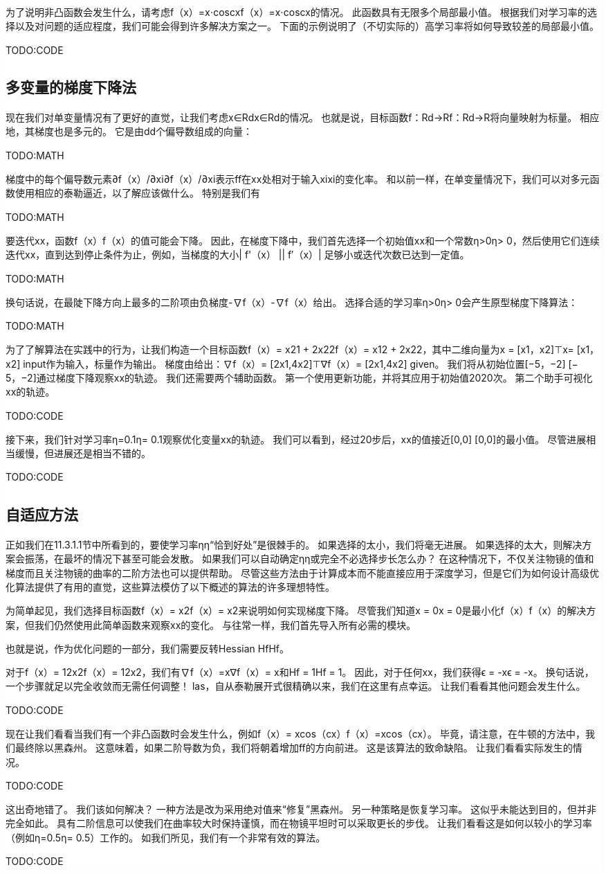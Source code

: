 为了说明非凸函数会发生什么，请考虑f（x）=x⋅coscxf（x）=x⋅cos⁡cx的情况。 此函数具有无限多个局部最小值。 根据我们对学习率的选择以及对问题的适应程度，我们可能会得到许多解决方案之一。 下面的示例说明了（不切实际的）高学习率将如何导致较差的局部最小值。

TODO:CODE

## 多变量的梯度下降法

现在我们对单变量情况有了更好的直觉，让我们考虑x∈Rdx∈Rd的情况。 也就是说，目标函数f：Rd→Rf：Rd→R将向量映射为标量。 相应地，其梯度也是多元的。 它是由dd个偏导数组成的向量：

TODO:MATH

梯度中的每个偏导数元素∂f（x）/∂xi∂f（x）/∂xi表示ff在xx处相对于输入xixi的变化率。 和以前一样，在单变量情况下，我们可以对多元函数使用相应的泰勒逼近，以了解应该做什么。 特别是我们有

TODO:MATH

要迭代xx，函数f（x）f（x）的值可能会下降。 因此，在梯度下降中，我们首先选择一个初始值xx和一个常数η>0η> 0，然后使用它们连续迭代xx，直到达到停止条件为止，例如，当梯度的大小| f'（x） || f′（x）| 足够小或迭代次数已达到一定值。

TODO:MATH

换句话说，在最陡下降方向上最多的二阶项由负梯度-∇f（x）-∇f（x）给出。 选择合适的学习率η>0η> 0会产生原型梯度下降算法：

TODO:MATH

为了了解算法在实践中的行为，让我们构造一个目标函数f（x）= x21 + 2x22f（x）= x12 + 2x22，其中二维向量为x = [x1，x2]⊤x= [x1，x2] input作为输入，标量作为输出。 梯度由给出：∇f（x）= [2x1,4x2]⊤∇f（x）= [2x1,4x2] given。 我们将从初始位置[−5，−2] [− 5，−2]通过梯度下降观察xx的轨迹。 我们还需要两个辅助函数。 第一个使用更新功能，并将其应用于初始值2020次。 第二个助手可视化xx的轨迹。

TODO:CODE

接下来，我们针对学习率η=0.1η= 0.1观察优化变量xx的轨迹。 我们可以看到，经过20步后，xx的值接近[0,0] [0,0]的最小值。 尽管进展相当缓慢，但进展还是相当不错的。

TODO:CODE

## 自适应方法

正如我们在11.3.1.1节中所看到的，要使学习率ηη“恰到好处”是很棘手的。 如果选择的太小，我们将毫无进展。 如果选择的太大，则解决方案会振荡，在最坏的情况下甚至可能会发散。 如果我们可以自动确定ηη或完全不必选择步长怎么办？ 在这种情况下，不仅关注物镜的值和梯度而且关注物镜的曲率的二阶方法也可以提供帮助。 尽管这些方法由于计算成本而不能直接应用于深度学习，但是它们为如何设计高级优化算法提供了有用的直觉，这些算法模仿了以下概述的算法的许多理想特性。

为简单起见，我们选择目标函数f（x）= x2f（x）= x2来说明如何实现梯度下降。 尽管我们知道x = 0x = 0是最小化f（x）f（x）的解决方案，但我们仍然使用此简单函数来观察xx的变化。 与往常一样，我们首先导入所有必需的模块。

也就是说，作为优化问题的一部分，我们需要反转Hessian HfHf。

对于f（x）= 12x2f（x）= 12x2，我们有∇f（x）=x∇f（x）= x和Hf = 1Hf = 1。 因此，对于任何xx，我们获得ϵ = -xϵ = -x。 换句话说，一个步骤就足以完全收敛而无需任何调整！ las，自从泰勒展开式很精确以来，我们在这里有点幸运。 让我们看看其他问题会发生什么。

TODO:CODE

现在让我们看看当我们有一个非凸函数时会发生什么，例如f（x）= xcos（cx）f（x）=xcos⁡（cx）。 毕竟，请注意，在牛顿的方法中，我们最终除以黑森州。 这意味着，如果二阶导数为负，我们将朝着增加ff的方向前进。 这是该算法的致命缺陷。 让我们看看实际发生的情况。

TODO:CODE

这出奇地错了。 我们该如何解决？ 一种方法是改为采用绝对值来“修复”黑森州。 另一种策略是恢复学习率。 这似乎未能达到目的，但并非完全如此。 具有二阶信息可以使我们在曲率较大时保持谨慎，而在物镜平坦时可以采取更长的步伐。 让我们看看这是如何以较小的学习率（例如η=0.5η= 0.5）工作的。 如我们所见，我们有一个非常有效的算法。

TODO:CODE
